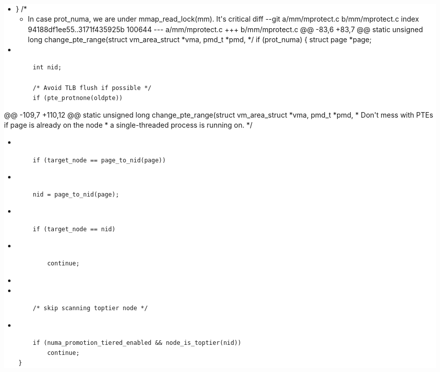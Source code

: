 * }
/\*
    * In case prot\_numa, we are under mmap\_read\_lock(mm). It's critical
    diff --git a/mm/mprotect.c b/mm/mprotect.c
    index 94188df1ee55..3171f435925b 100644
    \-\-\- a/mm/mprotect\.c
    +++ b/mm/mprotect.c
    @@ -83,6 +83,7 @@ static unsigned long change\_pte\_range(struct vm\_area\_struct \*vma, pmd\_t \*pmd,
    \*/
    if (prot\_numa) {
    struct page \*page;
*
```
  		int nid;

  		/* Avoid TLB flush if possible */
  		if (pte_protnone(oldpte))
```

@@ -109,7 +110,12 @@ static unsigned long change\_pte\_range(struct vm\_area\_struct \*vma, pmd\_t \*pmd,
\* Don't mess with PTEs if page is already on the node
\* a single-threaded process is running on.
\*/

*
```
  		if (target_node == page_to_nid(page))
```

*
```
  		nid = page_to_nid(page);
```

*
```
  		if (target_node == nid)
```

*
```
  			continue;
```

* 
*
```
  		/* skip scanning toptier node */
```

*
```
  		if (numa_promotion_tiered_enabled && node_is_toptier(nid))
  			continue;
  	}
```
